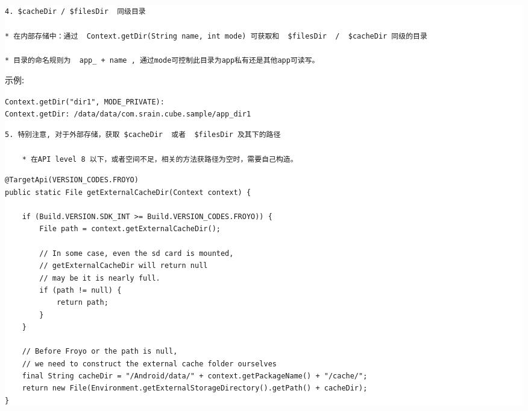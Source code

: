 
	4. $cacheDir / $filesDir  同级目录

	* 在内部存储中：通过  Context.getDir(String name, int mode) 可获取和  $filesDir  /  $cacheDir 同级的目录

	* 目录的命名规则为  app_ + name , 通过mode可控制此目录为app私有还是其他app可读写。

示例:

```
Context.getDir("dir1", MODE_PRIVATE):
Context.getDir: /data/data/com.srain.cube.sample/app_dir1
```

	5. 特别注意, 对于外部存储，获取 $cacheDir  或者  $filesDir 及其下的路径

		* 在API level 8 以下，或者空间不足，相关的方法获路径为空时，需要自己构造。

```
@TargetApi(VERSION_CODES.FROYO)
public static File getExternalCacheDir(Context context) {

    if (Build.VERSION.SDK_INT >= Build.VERSION_CODES.FROYO)) {
        File path = context.getExternalCacheDir();

        // In some case, even the sd card is mounted,
        // getExternalCacheDir will return null
        // may be it is nearly full.
        if (path != null) {
            return path;
        }
    }

    // Before Froyo or the path is null,
    // we need to construct the external cache folder ourselves
    final String cacheDir = "/Android/data/" + context.getPackageName() + "/cache/";
    return new File(Environment.getExternalStorageDirectory().getPath() + cacheDir);
}
```

